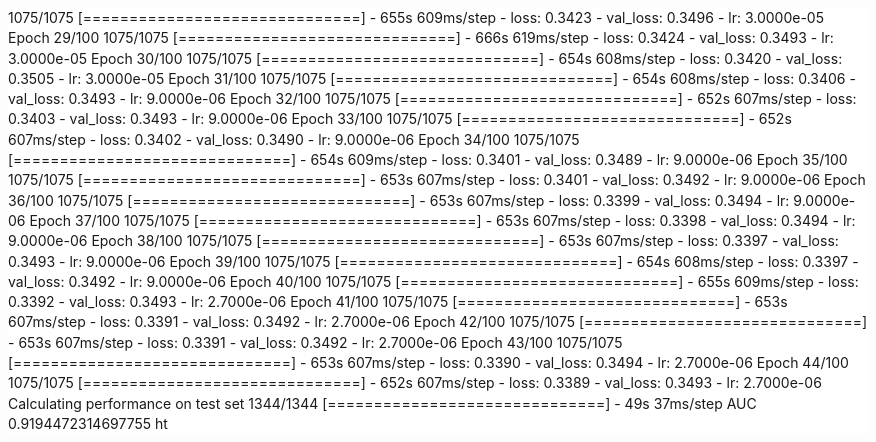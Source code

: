 1075/1075 [==============================] - 655s 609ms/step - loss: 0.3423 - val_loss: 0.3496 - lr: 3.0000e-05
Epoch 29/100
1075/1075 [==============================] - 666s 619ms/step - loss: 0.3424 - val_loss: 0.3493 - lr: 3.0000e-05
Epoch 30/100
1075/1075 [==============================] - 654s 608ms/step - loss: 0.3420 - val_loss: 0.3505 - lr: 3.0000e-05
Epoch 31/100
1075/1075 [==============================] - 654s 608ms/step - loss: 0.3406 - val_loss: 0.3493 - lr: 9.0000e-06
Epoch 32/100
1075/1075 [==============================] - 652s 607ms/step - loss: 0.3403 - val_loss: 0.3493 - lr: 9.0000e-06
Epoch 33/100
1075/1075 [==============================] - 652s 607ms/step - loss: 0.3402 - val_loss: 0.3490 - lr: 9.0000e-06
Epoch 34/100
1075/1075 [==============================] - 654s 609ms/step - loss: 0.3401 - val_loss: 0.3489 - lr: 9.0000e-06
Epoch 35/100
1075/1075 [==============================] - 653s 607ms/step - loss: 0.3401 - val_loss: 0.3492 - lr: 9.0000e-06
Epoch 36/100
1075/1075 [==============================] - 653s 607ms/step - loss: 0.3399 - val_loss: 0.3494 - lr: 9.0000e-06
Epoch 37/100
1075/1075 [==============================] - 653s 607ms/step - loss: 0.3398 - val_loss: 0.3494 - lr: 9.0000e-06
Epoch 38/100
1075/1075 [==============================] - 653s 607ms/step - loss: 0.3397 - val_loss: 0.3493 - lr: 9.0000e-06
Epoch 39/100
1075/1075 [==============================] - 654s 608ms/step - loss: 0.3397 - val_loss: 0.3492 - lr: 9.0000e-06
Epoch 40/100
1075/1075 [==============================] - 655s 609ms/step - loss: 0.3392 - val_loss: 0.3493 - lr: 2.7000e-06
Epoch 41/100
1075/1075 [==============================] - 653s 607ms/step - loss: 0.3391 - val_loss: 0.3492 - lr: 2.7000e-06
Epoch 42/100
1075/1075 [==============================] - 653s 607ms/step - loss: 0.3391 - val_loss: 0.3492 - lr: 2.7000e-06
Epoch 43/100
1075/1075 [==============================] - 653s 607ms/step - loss: 0.3390 - val_loss: 0.3494 - lr: 2.7000e-06
Epoch 44/100
1075/1075 [==============================] - 652s 607ms/step - loss: 0.3389 - val_loss: 0.3493 - lr: 2.7000e-06
Calculating performance on test set
1344/1344 [==============================] - 49s 37ms/step
AUC 0.9194472314697755
ht
